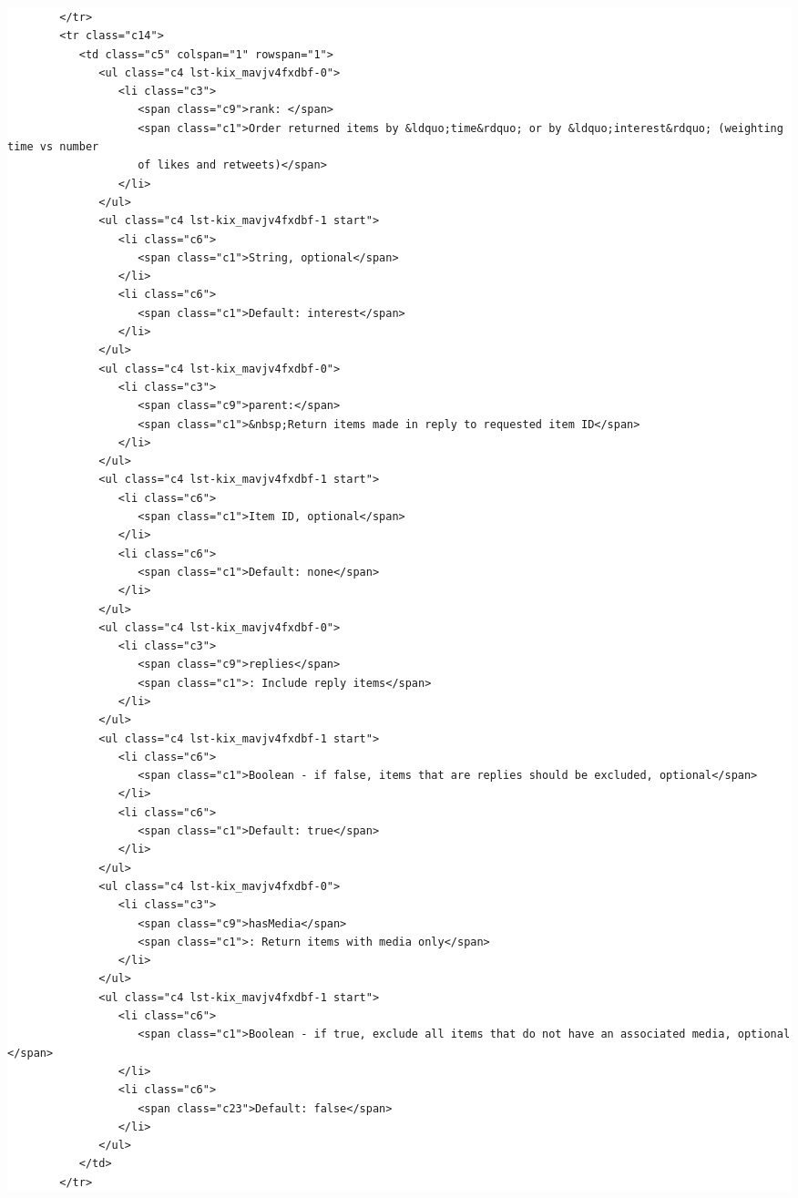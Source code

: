             </tr>
            <tr class="c14">
               <td class="c5" colspan="1" rowspan="1">
                  <ul class="c4 lst-kix_mavjv4fxdbf-0">
                     <li class="c3">
                        <span class="c9">rank: </span>
                        <span class="c1">Order returned items by &ldquo;time&rdquo; or by &ldquo;interest&rdquo; (weighting time vs number
                        of likes and retweets)</span>
                     </li>
                  </ul>
                  <ul class="c4 lst-kix_mavjv4fxdbf-1 start">
                     <li class="c6">
                        <span class="c1">String, optional</span>
                     </li>
                     <li class="c6">
                        <span class="c1">Default: interest</span>
                     </li>
                  </ul>
                  <ul class="c4 lst-kix_mavjv4fxdbf-0">
                     <li class="c3">
                        <span class="c9">parent:</span>
                        <span class="c1">&nbsp;Return items made in reply to requested item ID</span>
                     </li>
                  </ul>
                  <ul class="c4 lst-kix_mavjv4fxdbf-1 start">
                     <li class="c6">
                        <span class="c1">Item ID, optional</span>
                     </li>
                     <li class="c6">
                        <span class="c1">Default: none</span>
                     </li>
                  </ul>
                  <ul class="c4 lst-kix_mavjv4fxdbf-0">
                     <li class="c3">
                        <span class="c9">replies</span>
                        <span class="c1">: Include reply items</span>
                     </li>
                  </ul>
                  <ul class="c4 lst-kix_mavjv4fxdbf-1 start">
                     <li class="c6">
                        <span class="c1">Boolean - if false, items that are replies should be excluded, optional</span>
                     </li>
                     <li class="c6">
                        <span class="c1">Default: true</span>
                     </li>
                  </ul>
                  <ul class="c4 lst-kix_mavjv4fxdbf-0">
                     <li class="c3">
                        <span class="c9">hasMedia</span>
                        <span class="c1">: Return items with media only</span>
                     </li>
                  </ul>
                  <ul class="c4 lst-kix_mavjv4fxdbf-1 start">
                     <li class="c6">
                        <span class="c1">Boolean - if true, exclude all items that do not have an associated media, optional</span>
                     </li>
                     <li class="c6">
                        <span class="c23">Default: false</span>
                     </li>
                  </ul>
               </td>
            </tr>